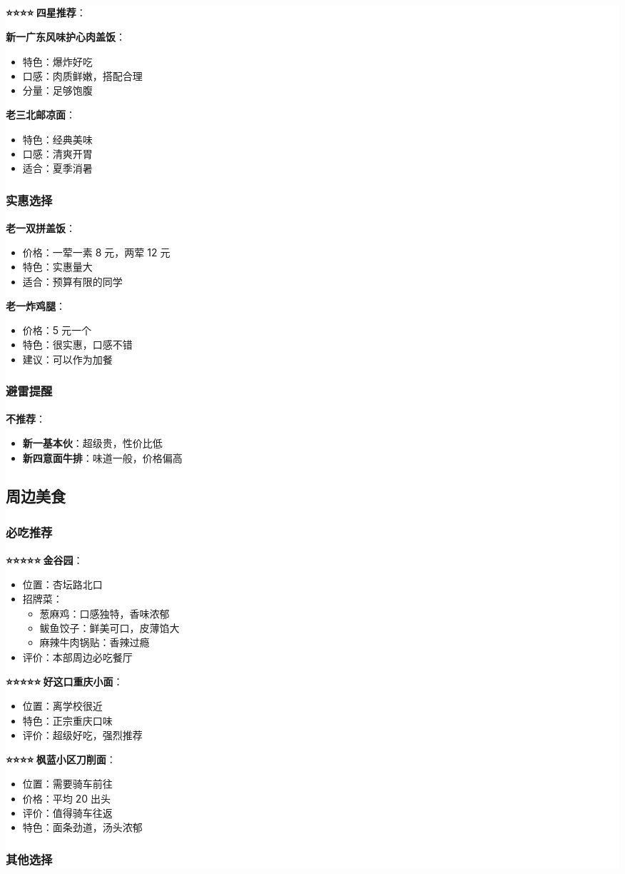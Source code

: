 **⭐⭐⭐⭐ 四星推荐**：

**新一广东风味护心肉盖饭**：
- 特色：爆炸好吃
- 口感：肉质鲜嫩，搭配合理
- 分量：足够饱腹

**老三北邮凉面**：
- 特色：经典美味
- 口感：清爽开胃
- 适合：夏季消暑

### 实惠选择

**老一双拼盖饭**：
- 价格：一荤一素 8 元，两荤 12 元
- 特色：实惠量大
- 适合：预算有限的同学

**老一炸鸡腿**：
- 价格：5 元一个
- 特色：很实惠，口感不错
- 建议：可以作为加餐

### 避雷提醒

**不推荐**：
- **新一基本伙**：超级贵，性价比低
- **新四意面牛排**：味道一般，价格偏高

## 周边美食

### 必吃推荐

**⭐⭐⭐⭐⭐ 金谷园**：
- 位置：杏坛路北口
- 招牌菜：
  - 葱麻鸡：口感独特，香味浓郁
  - 鲅鱼饺子：鲜美可口，皮薄馅大
  - 麻辣牛肉锅贴：香辣过瘾
- 评价：本部周边必吃餐厅

**⭐⭐⭐⭐⭐ 好这口重庆小面**：
- 位置：离学校很近
- 特色：正宗重庆口味
- 评价：超级好吃，强烈推荐

**⭐⭐⭐⭐ 枫蓝小区刀削面**：
- 位置：需要骑车前往
- 价格：平均 20 出头
- 评价：值得骑车往返
- 特色：面条劲道，汤头浓郁

### 其他选择
